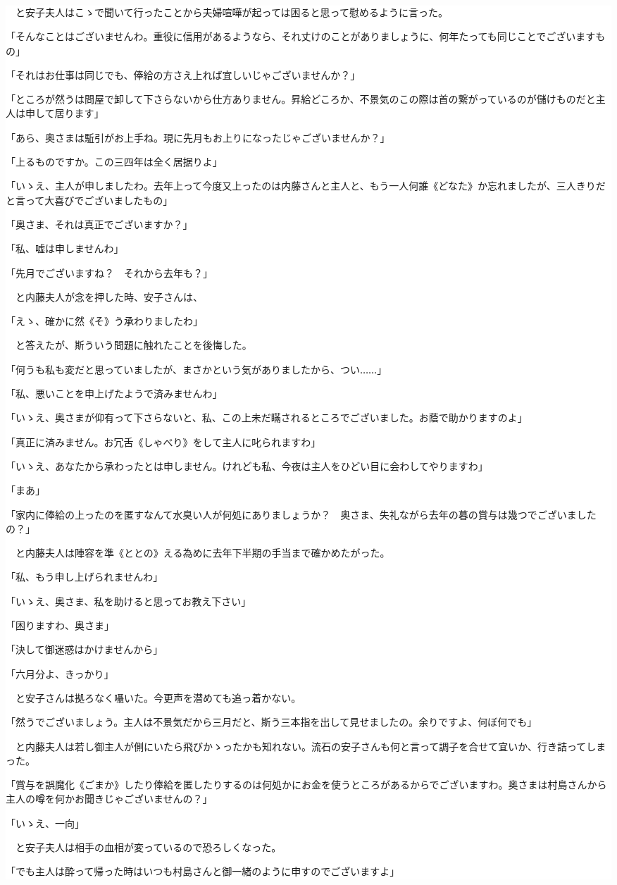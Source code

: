 　と安子夫人はこゝで聞いて行ったことから夫婦喧嘩が起っては困ると思って慰めるように言った。

「そんなことはございませんわ。重役に信用があるようなら、それ丈けのことがありましょうに、何年たっても同じことでございますもの」

「それはお仕事は同じでも、俸給の方さえ上れば宜しいじゃございませんか？」

「ところが然うは問屋で卸して下さらないから仕方ありません。昇給どころか、不景気のこの際は首の繋がっているのが儲けものだと主人は申して居ります」

「あら、奥さまは駈引がお上手ね。現に先月もお上りになったじゃございませんか？」

「上るものですか。この三四年は全く居据りよ」

「いゝえ、主人が申しましたわ。去年上って今度又上ったのは内藤さんと主人と、もう一人何誰《どなた》か忘れましたが、三人きりだと言って大喜びでございましたもの」

「奥さま、それは真正でございますか？」

「私、嘘は申しませんわ」

「先月でございますね？　それから去年も？」

　と内藤夫人が念を押した時、安子さんは、

「えゝ、確かに然《そ》う承わりましたわ」

　と答えたが、斯ういう問題に触れたことを後悔した。

「何うも私も変だと思っていましたが、まさかという気がありましたから、つい……」

「私、悪いことを申上げたようで済みませんわ」

「いゝえ、奥さまが仰有って下さらないと、私、この上未だ瞞されるところでございました。お蔭で助かりますのよ」

「真正に済みません。お冗舌《しゃべり》をして主人に叱られますわ」

「いゝえ、あなたから承わったとは申しません。けれども私、今夜は主人をひどい目に会わしてやりますわ」

「まあ」

「家内に俸給の上ったのを匿すなんて水臭い人が何処にありましょうか？　奥さま、失礼ながら去年の暮の賞与は幾つでございましたの？」

　と内藤夫人は陣容を準《ととの》える為めに去年下半期の手当まで確かめたがった。

「私、もう申し上げられませんわ」

「いゝえ、奥さま、私を助けると思ってお教え下さい」

「困りますわ、奥さま」

「決して御迷惑はかけませんから」

「六月分よ、きっかり」

　と安子さんは拠ろなく囁いた。今更声を潜めても追っ着かない。

「然うでございましょう。主人は不景気だから三月だと、斯う三本指を出して見せましたの。余りですよ、何ぼ何でも」

　と内藤夫人は若し御主人が側にいたら飛びかゝったかも知れない。流石の安子さんも何と言って調子を合せて宜いか、行き詰ってしまった。

「賞与を誤魔化《ごまか》したり俸給を匿したりするのは何処かにお金を使うところがあるからでございますわ。奥さまは村島さんから主人の噂を何かお聞きじゃございませんの？」

「いゝえ、一向」

　と安子夫人は相手の血相が変っているので恐ろしくなった。

「でも主人は酔って帰った時はいつも村島さんと御一緒のように申すのでございますよ」
